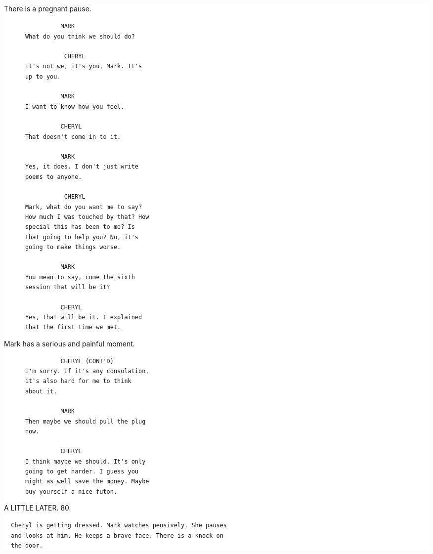 There is a pregnant pause.

                    MARK
          What do you think we should do?

                     CHERYL
          It's not we, it's you, Mark. It's
          up to you.

                    MARK
          I want to know how you feel.

                    CHERYL
          That doesn't come in to it.

                    MARK
          Yes, it does. I don't just write
          poems to anyone.

                     CHERYL
          Mark, what do you want me to say?
          How much I was touched by that? How
          special this has been to me? Is
          that going to help you? No, it's
          going to make things worse.

                    MARK
          You mean to say, come the sixth
          session that will be it?

                    CHERYL
          Yes, that will be it. I explained
          that the first time we met.

Mark has a serious and painful moment.

                    CHERYL (CONT'D)
          I'm sorry. If it's any consolation,
          it's also hard for me to think
          about it.

                    MARK
          Then maybe we should pull the plug
          now.

                    CHERYL
          I think maybe we should. It's only
          going to get harder. I guess you
          might as well save the money. Maybe
          buy yourself a nice futon.

A LITTLE LATER.
                                            80.


      Cheryl is getting dressed. Mark watches pensively. She pauses
      and looks at him. He keeps a brave face. There is a knock on
      the door.
